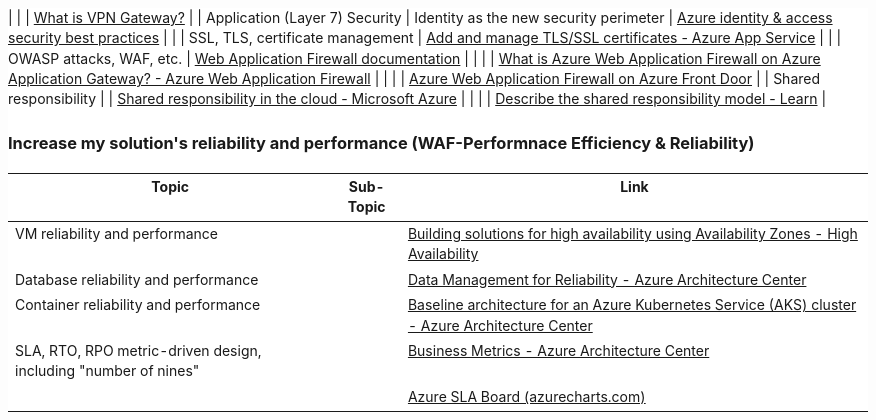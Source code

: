 |                                       |                                          | [What is VPN Gateway?](https://docs.microsoft.com/en-us/azure/vpn-gateway/vpn-gateway-about-vpngateways)                                                                                                                                                                                                                               |
| Application (Layer 7) Security        | Identity as the new security perimeter   | [Azure identity & access security best practices](https://docs.microsoft.com/en-us/azure/security/fundamentals/identity-management-best-practices#treat-identity-as-the-primary-security-perimeter)                                                                                                                                    |
|                                       | SSL, TLS, certificate management         | [Add and manage TLS/SSL certificates - Azure App Service](https://docs.microsoft.com/en-us/azure/app-service/configure-ssl-certificate)                                                                                                                                                                                                |
|                                       | OWASP attacks, WAF, etc.                 | [Web Application Firewall documentation](https://docs.microsoft.com/en-us/azure/web-application-firewall/)                                                                                                                                                                                                                             |
|                                       |                                          | [What is Azure Web Application Firewall on Azure Application Gateway? - Azure Web Application Firewall](https://docs.microsoft.com/en-us/azure/web-application-firewall/ag/ag-overview#waf-policy-and-rules)                                                                                                                           |
|                                       |                                          | [Azure Web Application Firewall on Azure Front Door](https://docs.microsoft.com/en-us/azure/web-application-firewall/afds/afds-overview)                                                                                                                                                                                               |
| Shared responsibility                 |                                          | [Shared responsibility in the cloud - Microsoft Azure](https://docs.microsoft.com/en-us/azure/security/fundamentals/shared-responsibility)                                                                                                                                                                                             |
|                                       |                                          | [Describe the shared responsibility model - Learn](https://docs.microsoft.com/en-us/learn/modules/describe-security-concepts-methodologies/3-describe-shared-responsibility-model?ns-enrollment-type=LearningPath&ns-enrollment-id=learn.wwl.describe-concepts-of-security-compliance-identity)                                        |

### Increase my solution's reliability and performance (WAF-Performnace Efficiency & Reliability)

| Topic                                                            | Sub-Topic           | Link                                                                                                                                                                                                                                                                     |
| ---------------------------------------------------------------- | ------------------- | ------------------------------------------------------------------------------------------------------------------------------------------------------------------------------------------------------------------------------------------------------------------------ |
| VM reliability and performance                                   |                     | [Building solutions for high availability using Availability Zones - High Availability](https://docs.microsoft.com/en-us/azure/architecture/high-availability/building-solutions-for-high-availability)                                                                  |
| Database reliability and performance                             |                     | [Data Management for Reliability - Azure Architecture Center](https://docs.microsoft.com/en-us/azure/architecture/framework/resiliency/data-management)                                                                                                                  |
| Container reliability and performance                            |                     | [Baseline architecture for an Azure Kubernetes Service (AKS) cluster - Azure Architecture Center](https://docs.microsoft.com/en-us/azure/architecture/reference-architectures/containers/aks/secure-baseline-aks#business-continuity-decisions)                          |
| SLA, RTO, RPO metric-driven design, including "number of nines"  |                     | [Business Metrics - Azure Architecture Center](https://docs.microsoft.com/en-us/azure/architecture/framework/resiliency/business-metrics)                                                                                                                                |
|                                                                  |                     | [Azure SLA Board (azurecharts.com)](https://azurecharts.com/sla)                                                                                                                                                                                                         |